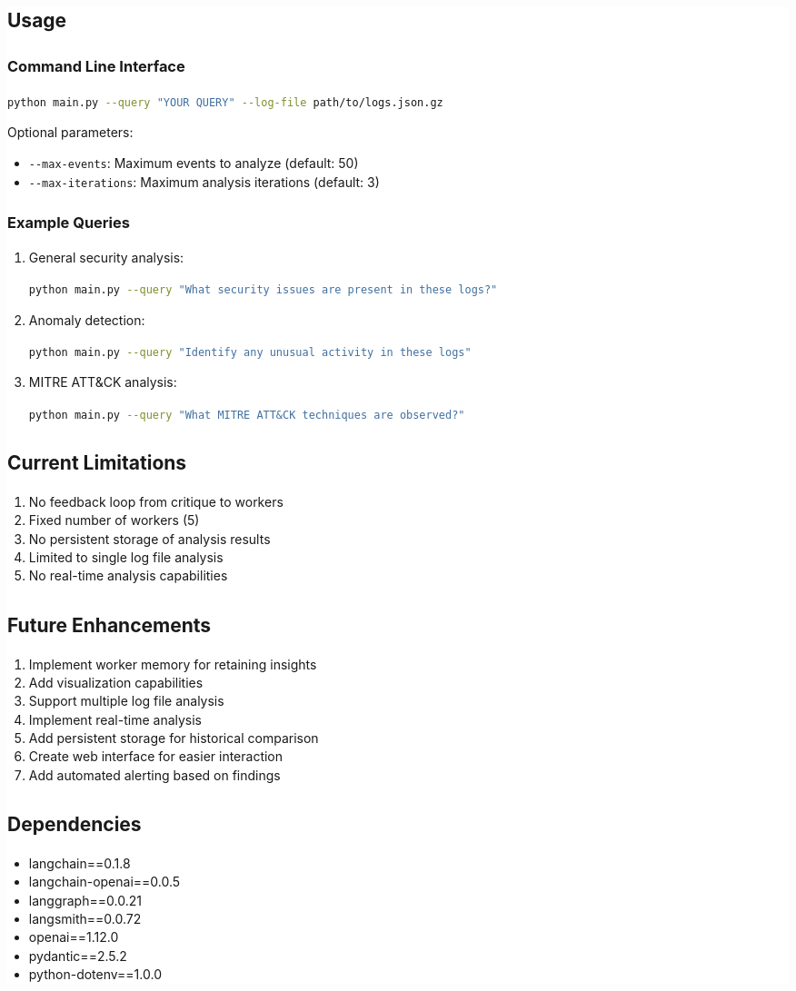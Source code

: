 ## Usage

### Command Line Interface

```bash
python main.py --query "YOUR QUERY" --log-file path/to/logs.json.gz
```

Optional parameters:
- `--max-events`: Maximum events to analyze (default: 50)
- `--max-iterations`: Maximum analysis iterations (default: 3)

### Example Queries

1. General security analysis:
   ```bash
   python main.py --query "What security issues are present in these logs?"
   ```

2. Anomaly detection:
   ```bash
   python main.py --query "Identify any unusual activity in these logs"
   ```

3. MITRE ATT&CK analysis:
   ```bash
   python main.py --query "What MITRE ATT&CK techniques are observed?"
   ```

## Current Limitations

1. No feedback loop from critique to workers
2. Fixed number of workers (5)
3. No persistent storage of analysis results
4. Limited to single log file analysis
5. No real-time analysis capabilities

## Future Enhancements

1. Implement worker memory for retaining insights
2. Add visualization capabilities
3. Support multiple log file analysis
4. Implement real-time analysis
5. Add persistent storage for historical comparison
6. Create web interface for easier interaction
7. Add automated alerting based on findings

## Dependencies

- langchain==0.1.8
- langchain-openai==0.0.5
- langgraph==0.0.21
- langsmith==0.0.72
- openai==1.12.0
- pydantic==2.5.2
- python-dotenv==1.0.0
